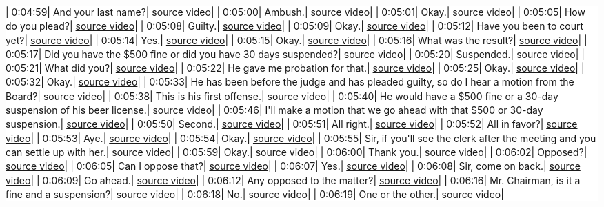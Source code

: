 | 0:04:59| And your last name?| [source video](https://archive.org/details/cocom070226part1?start=299)|
| 0:05:00| Ambush.| [source video](https://archive.org/details/cocom070226part1?start=300)|
| 0:05:01| Okay.| [source video](https://archive.org/details/cocom070226part1?start=301)|
| 0:05:05| How do you plead?| [source video](https://archive.org/details/cocom070226part1?start=305)|
| 0:05:08| Guilty.| [source video](https://archive.org/details/cocom070226part1?start=308)|
| 0:05:09| Okay.| [source video](https://archive.org/details/cocom070226part1?start=309)|
| 0:05:12| Have you been to court yet?| [source video](https://archive.org/details/cocom070226part1?start=312)|
| 0:05:14| Yes.| [source video](https://archive.org/details/cocom070226part1?start=314)|
| 0:05:15| Okay.| [source video](https://archive.org/details/cocom070226part1?start=315)|
| 0:05:16| What was the result?| [source video](https://archive.org/details/cocom070226part1?start=316)|
| 0:05:17| Did you have the $500 fine or did you have 30 days suspended?| [source video](https://archive.org/details/cocom070226part1?start=317)|
| 0:05:20| Suspended.| [source video](https://archive.org/details/cocom070226part1?start=320)|
| 0:05:21| What did you?| [source video](https://archive.org/details/cocom070226part1?start=321)|
| 0:05:22| He gave me probation for that.| [source video](https://archive.org/details/cocom070226part1?start=322)|
| 0:05:25| Okay.| [source video](https://archive.org/details/cocom070226part1?start=325)|
| 0:05:32| Okay.| [source video](https://archive.org/details/cocom070226part1?start=332)|
| 0:05:33| He has been before the judge and has pleaded guilty, so do I hear a motion from the Board?| [source video](https://archive.org/details/cocom070226part1?start=333)|
| 0:05:38| This is his first offense.| [source video](https://archive.org/details/cocom070226part1?start=338)|
| 0:05:40| He would have a $500 fine or a 30-day suspension of his beer license.| [source video](https://archive.org/details/cocom070226part1?start=340)|
| 0:05:46| I'll make a motion that we go ahead with that $500 or 30-day suspension.| [source video](https://archive.org/details/cocom070226part1?start=346)|
| 0:05:50| Second.| [source video](https://archive.org/details/cocom070226part1?start=350)|
| 0:05:51| All right.| [source video](https://archive.org/details/cocom070226part1?start=351)|
| 0:05:52| All in favor?| [source video](https://archive.org/details/cocom070226part1?start=352)|
| 0:05:53| Aye.| [source video](https://archive.org/details/cocom070226part1?start=353)|
| 0:05:54| Okay.| [source video](https://archive.org/details/cocom070226part1?start=354)|
| 0:05:55| Sir, if you'll see the clerk after the meeting and you can settle up with her.| [source video](https://archive.org/details/cocom070226part1?start=355)|
| 0:05:59| Okay.| [source video](https://archive.org/details/cocom070226part1?start=359)|
| 0:06:00| Thank you.| [source video](https://archive.org/details/cocom070226part1?start=360)|
| 0:06:02| Opposed?| [source video](https://archive.org/details/cocom070226part1?start=362)|
| 0:06:05| Can I oppose that?| [source video](https://archive.org/details/cocom070226part1?start=365)|
| 0:06:07| Yes.| [source video](https://archive.org/details/cocom070226part1?start=367)|
| 0:06:08| Sir, come on back.| [source video](https://archive.org/details/cocom070226part1?start=368)|
| 0:06:09| Go ahead.| [source video](https://archive.org/details/cocom070226part1?start=369)|
| 0:06:12| Any opposed to the matter?| [source video](https://archive.org/details/cocom070226part1?start=372)|
| 0:06:16| Mr. Chairman, is it a fine and a suspension?| [source video](https://archive.org/details/cocom070226part1?start=376)|
| 0:06:18| No.| [source video](https://archive.org/details/cocom070226part1?start=378)|
| 0:06:19| One or the other.| [source video](https://archive.org/details/cocom070226part1?start=379)|